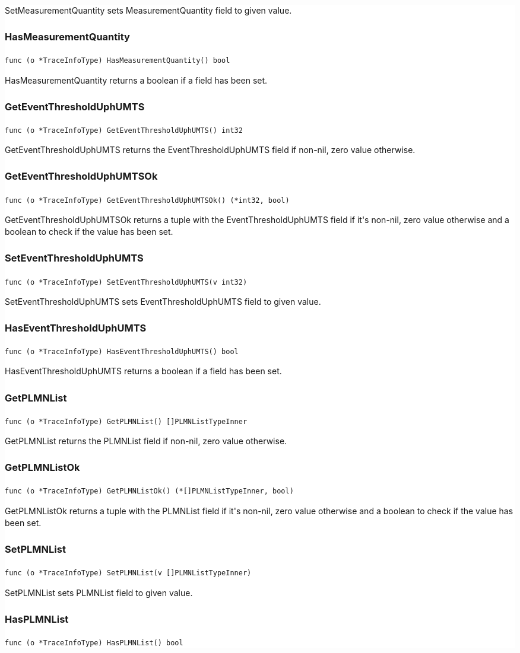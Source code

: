SetMeasurementQuantity sets MeasurementQuantity field to given value.

### HasMeasurementQuantity

`func (o *TraceInfoType) HasMeasurementQuantity() bool`

HasMeasurementQuantity returns a boolean if a field has been set.

### GetEventThresholdUphUMTS

`func (o *TraceInfoType) GetEventThresholdUphUMTS() int32`

GetEventThresholdUphUMTS returns the EventThresholdUphUMTS field if non-nil, zero value otherwise.

### GetEventThresholdUphUMTSOk

`func (o *TraceInfoType) GetEventThresholdUphUMTSOk() (*int32, bool)`

GetEventThresholdUphUMTSOk returns a tuple with the EventThresholdUphUMTS field if it's non-nil, zero value otherwise
and a boolean to check if the value has been set.

### SetEventThresholdUphUMTS

`func (o *TraceInfoType) SetEventThresholdUphUMTS(v int32)`

SetEventThresholdUphUMTS sets EventThresholdUphUMTS field to given value.

### HasEventThresholdUphUMTS

`func (o *TraceInfoType) HasEventThresholdUphUMTS() bool`

HasEventThresholdUphUMTS returns a boolean if a field has been set.

### GetPLMNList

`func (o *TraceInfoType) GetPLMNList() []PLMNListTypeInner`

GetPLMNList returns the PLMNList field if non-nil, zero value otherwise.

### GetPLMNListOk

`func (o *TraceInfoType) GetPLMNListOk() (*[]PLMNListTypeInner, bool)`

GetPLMNListOk returns a tuple with the PLMNList field if it's non-nil, zero value otherwise
and a boolean to check if the value has been set.

### SetPLMNList

`func (o *TraceInfoType) SetPLMNList(v []PLMNListTypeInner)`

SetPLMNList sets PLMNList field to given value.

### HasPLMNList

`func (o *TraceInfoType) HasPLMNList() bool`
